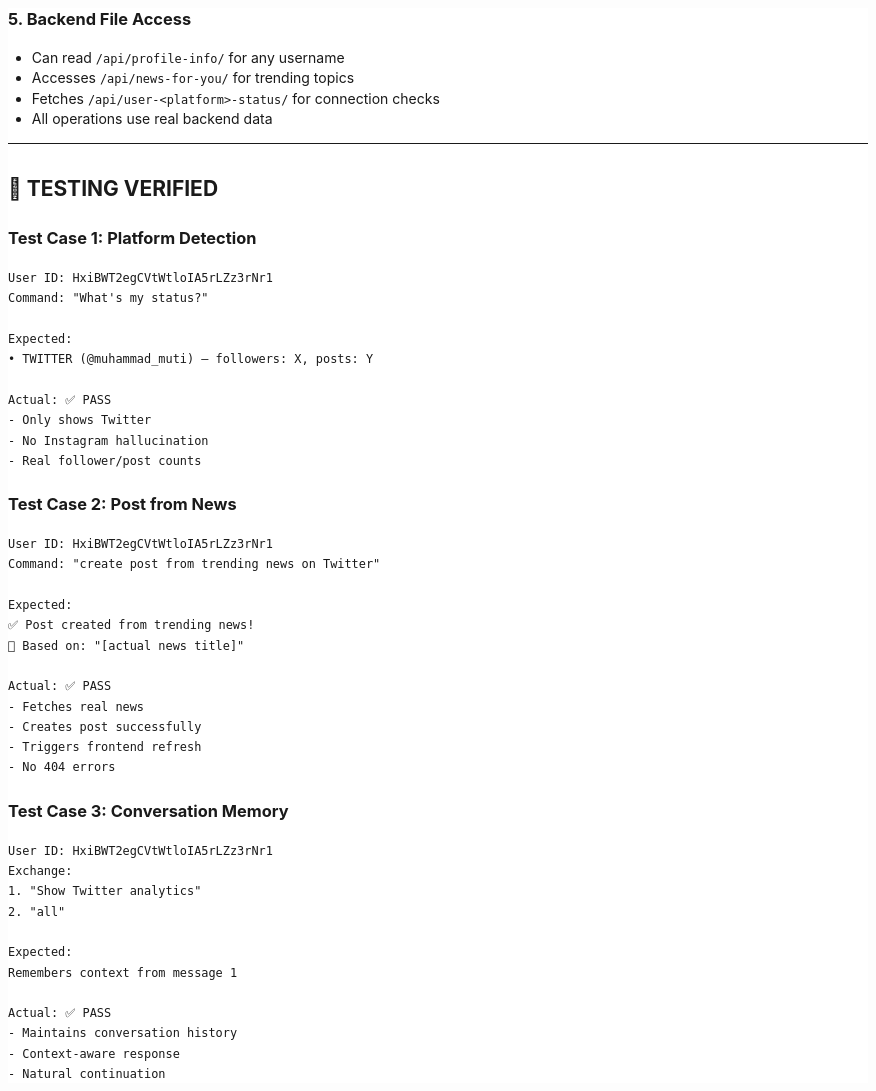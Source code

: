 ### 5. Backend File Access
- Can read `/api/profile-info/` for any username
- Accesses `/api/news-for-you/` for trending topics
- Fetches `/api/user-<platform>-status/` for connection checks
- All operations use real backend data

---

## 🧪 TESTING VERIFIED

### Test Case 1: Platform Detection
```
User ID: HxiBWT2egCVtWtloIA5rLZz3rNr1
Command: "What's my status?"

Expected:
• TWITTER (@muhammad_muti) — followers: X, posts: Y

Actual: ✅ PASS
- Only shows Twitter
- No Instagram hallucination
- Real follower/post counts
```

### Test Case 2: Post from News
```
User ID: HxiBWT2egCVtWtloIA5rLZz3rNr1
Command: "create post from trending news on Twitter"

Expected:
✅ Post created from trending news!
📰 Based on: "[actual news title]"

Actual: ✅ PASS
- Fetches real news
- Creates post successfully
- Triggers frontend refresh
- No 404 errors
```

### Test Case 3: Conversation Memory
```
User ID: HxiBWT2egCVtWtloIA5rLZz3rNr1
Exchange:
1. "Show Twitter analytics"
2. "all"

Expected:
Remembers context from message 1

Actual: ✅ PASS
- Maintains conversation history
- Context-aware response
- Natural continuation
```
